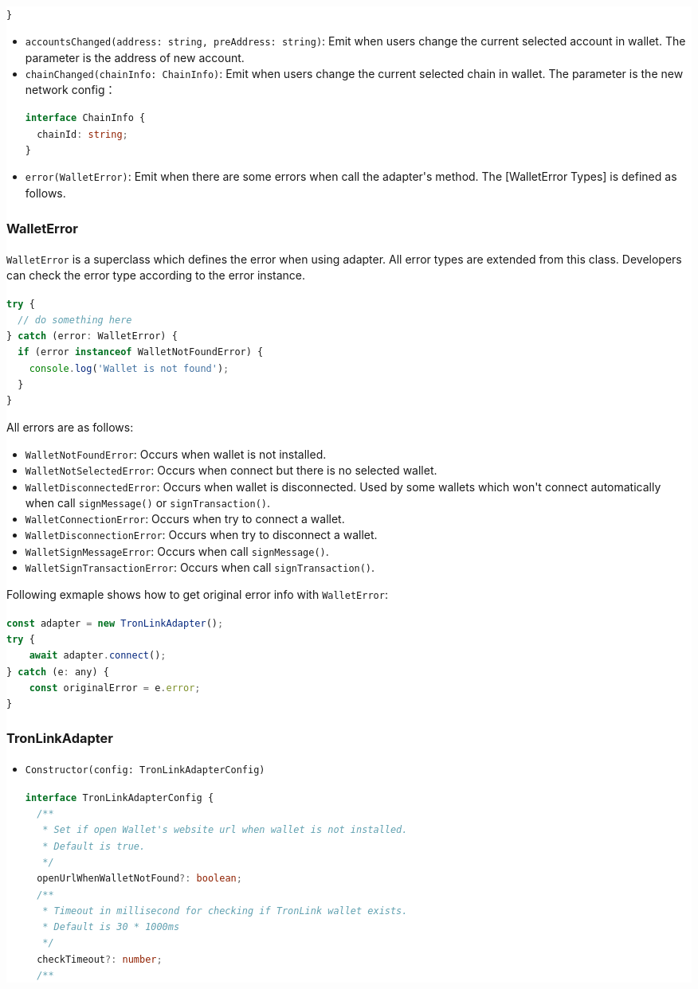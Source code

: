   ```typescript
  }
  ```
- `accountsChanged(address: string, preAddress: string)`: Emit when users change the current selected account in wallet. The parameter is the address of new account.
- `chainChanged(chainInfo: ChainInfo)`: Emit when users change the current selected chain in wallet. The parameter is the new network config：
  ```typescript
  interface ChainInfo {
    chainId: string;
  }
  ```
- `error(WalletError)`: Emit when there are some errors when call the adapter's method. The [WalletError Types] is defined as follows.

### WalletError

`WalletError` is a superclass which defines the error when using adapter.
All error types are extended from this class.
Developers can check the error type according to the error instance.

```typescript
try {
  // do something here
} catch (error: WalletError) {
  if (error instanceof WalletNotFoundError) {
    console.log('Wallet is not found');
  }
}
```

All errors are as follows:

- `WalletNotFoundError`: Occurs when wallet is not installed.
- `WalletNotSelectedError`: Occurs when connect but there is no selected wallet.
- `WalletDisconnectedError`: Occurs when wallet is disconnected. Used by some wallets which won't connect automatically when call `signMessage()` or `signTransaction()`.
- `WalletConnectionError`: Occurs when try to connect a wallet.
- `WalletDisconnectionError`: Occurs when try to disconnect a wallet.
- `WalletSignMessageError`: Occurs when call `signMessage()`.
- `WalletSignTransactionError`: Occurs when call `signTransaction()`.

Following exmaple shows how to get original error info with `WalletError`:

```js
const adapter = new TronLinkAdapter();
try {
    await adapter.connect();
} catch (e: any) {
    const originalError = e.error;
}
```

<h3 id="tronlinkadapter">TronLinkAdapter</h3>

- `Constructor(config: TronLinkAdapterConfig)`
  ```typescript
  interface TronLinkAdapterConfig {
    /**
     * Set if open Wallet's website url when wallet is not installed.
     * Default is true.
     */
    openUrlWhenWalletNotFound?: boolean;
    /**
     * Timeout in millisecond for checking if TronLink wallet exists.
     * Default is 30 * 1000ms
     */
    checkTimeout?: number;
    /**
  ```